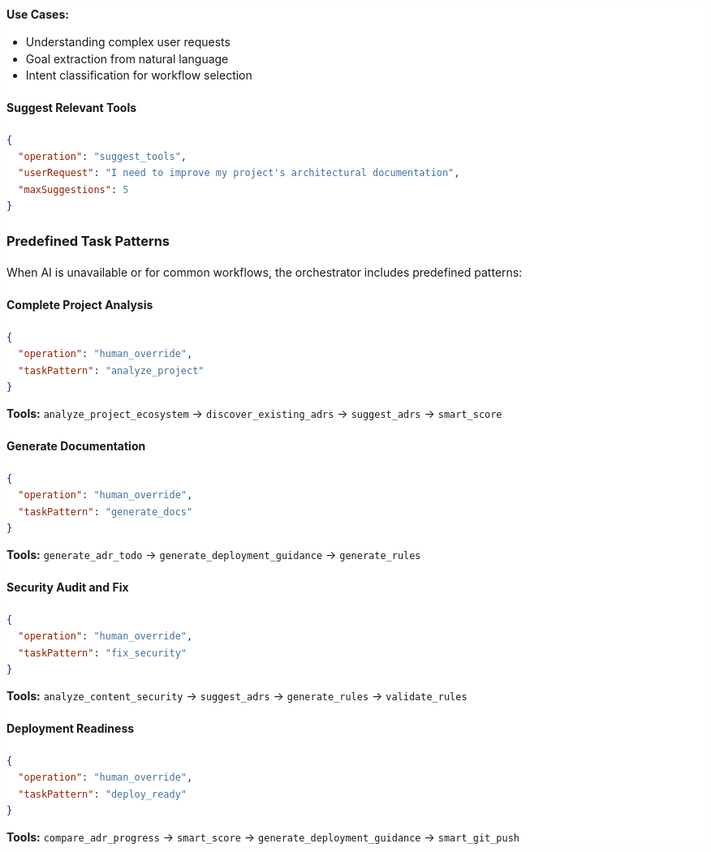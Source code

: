 **Use Cases:**
- Understanding complex user requests
- Goal extraction from natural language
- Intent classification for workflow selection

#### Suggest Relevant Tools
```json
{
  "operation": "suggest_tools",
  "userRequest": "I need to improve my project's architectural documentation",
  "maxSuggestions": 5
}
```

### Predefined Task Patterns

When AI is unavailable or for common workflows, the orchestrator includes predefined patterns:

#### Complete Project Analysis
```json
{
  "operation": "human_override",
  "taskPattern": "analyze_project"
}
```
**Tools:** `analyze_project_ecosystem` → `discover_existing_adrs` → `suggest_adrs` → `smart_score`

#### Generate Documentation
```json
{
  "operation": "human_override",
  "taskPattern": "generate_docs"
}
```
**Tools:** `generate_adr_todo` → `generate_deployment_guidance` → `generate_rules`

#### Security Audit and Fix
```json
{
  "operation": "human_override",
  "taskPattern": "fix_security"
}
```
**Tools:** `analyze_content_security` → `suggest_adrs` → `generate_rules` → `validate_rules`

#### Deployment Readiness
```json
{
  "operation": "human_override",
  "taskPattern": "deploy_ready"
}
```
**Tools:** `compare_adr_progress` → `smart_score` → `generate_deployment_guidance` → `smart_git_push`
